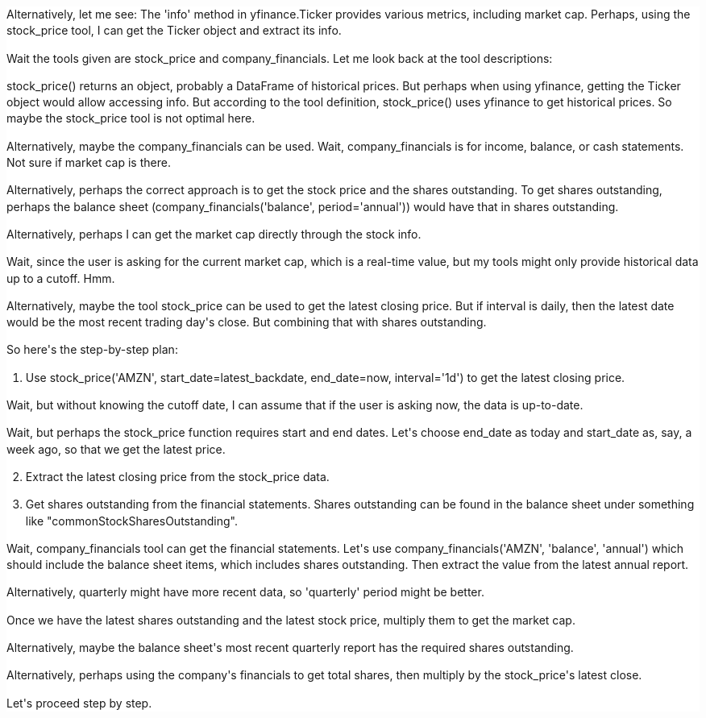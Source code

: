 Alternatively, let me see: The 'info' method in yfinance.Ticker provides various metrics, including market cap. Perhaps, using the stock_price tool, I can get the Ticker object and extract its info.

Wait the tools given are stock_price and company_financials. Let me look back at the tool descriptions:

stock_price() returns an object, probably a DataFrame of historical prices. But perhaps when using yfinance, getting the Ticker object would allow accessing info. But according to the tool definition, stock_price() uses yfinance to get historical prices. So maybe the stock_price tool is not optimal here.

Alternatively, maybe the company_financials can be used. Wait, company_financials is for income, balance, or cash statements. Not sure if market cap is there.

Alternatively, perhaps the correct approach is to get the stock price and the shares outstanding. To get shares outstanding, perhaps the balance sheet (company_financials('balance', period='annual')) would have that in shares outstanding.

Alternatively, perhaps I can get the market cap directly through the stock info.

Wait, since the user is asking for the current market cap, which is a real-time value, but my tools might only provide historical data up to a cutoff. Hmm.

Alternatively, maybe the tool stock_price can be used to get the latest closing price. But if interval is daily, then the latest date would be the most recent trading day's close. But combining that with shares outstanding.

So here's the step-by-step plan:

1. Use stock_price('AMZN', start_date=latest_backdate, end_date=now, interval='1d') to get the latest closing price.

Wait, but without knowing the cutoff date, I can assume that if the user is asking now, the data is up-to-date.

Wait, but perhaps the stock_price function requires start and end dates. Let's choose end_date as today and start_date as, say, a week ago, so that we get the latest price.

2. Extract the latest closing price from the stock_price data.

3. Get shares outstanding from the financial statements. Shares outstanding can be found in the balance sheet under something like "commonStockSharesOutstanding".

Wait, company_financials tool can get the financial statements. Let's use company_financials('AMZN', 'balance', 'annual') which should include the balance sheet items, which includes shares outstanding. Then extract the value from the latest annual report.

Alternatively, quarterly might have more recent data, so 'quarterly' period might be better.

Once we have the latest shares outstanding and the latest stock price, multiply them to get the market cap.

Alternatively, maybe the balance sheet's most recent quarterly report has the required shares outstanding.

Alternatively, perhaps using the company's financials to get total shares, then multiply by the stock_price's latest close.

Let's proceed step by step.
